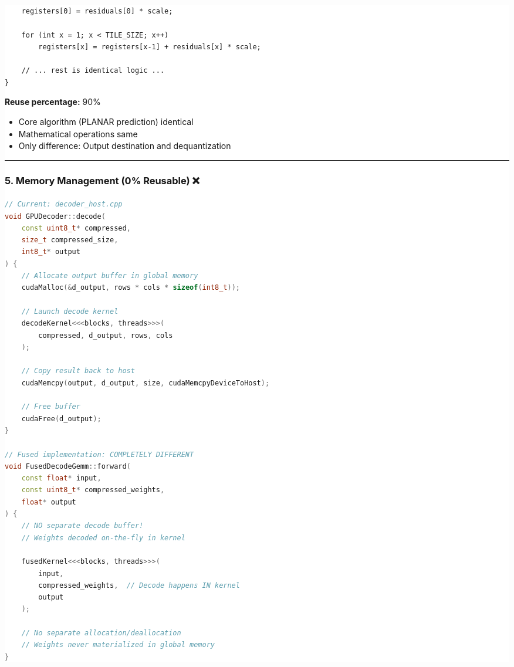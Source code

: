 ```cuda
    registers[0] = residuals[0] * scale;
    
    for (int x = 1; x < TILE_SIZE; x++)
        registers[x] = registers[x-1] + residuals[x] * scale;
    
    // ... rest is identical logic ...
}
```

**Reuse percentage:** 90%
- Core algorithm (PLANAR prediction) identical
- Mathematical operations same
- Only difference: Output destination and dequantization

---

### 5. Memory Management (0% Reusable) ❌

```cpp
// Current: decoder_host.cpp
void GPUDecoder::decode(
    const uint8_t* compressed,
    size_t compressed_size,
    int8_t* output
) {
    // Allocate output buffer in global memory
    cudaMalloc(&d_output, rows * cols * sizeof(int8_t));
    
    // Launch decode kernel
    decodeKernel<<<blocks, threads>>>(
        compressed, d_output, rows, cols
    );
    
    // Copy result back to host
    cudaMemcpy(output, d_output, size, cudaMemcpyDeviceToHost);
    
    // Free buffer
    cudaFree(d_output);
}

// Fused implementation: COMPLETELY DIFFERENT
void FusedDecodeGemm::forward(
    const float* input,
    const uint8_t* compressed_weights,
    float* output
) {
    // NO separate decode buffer!
    // Weights decoded on-the-fly in kernel
    
    fusedKernel<<<blocks, threads>>>(
        input,
        compressed_weights,  // Decode happens IN kernel
        output
    );
    
    // No separate allocation/deallocation
    // Weights never materialized in global memory
}
```
